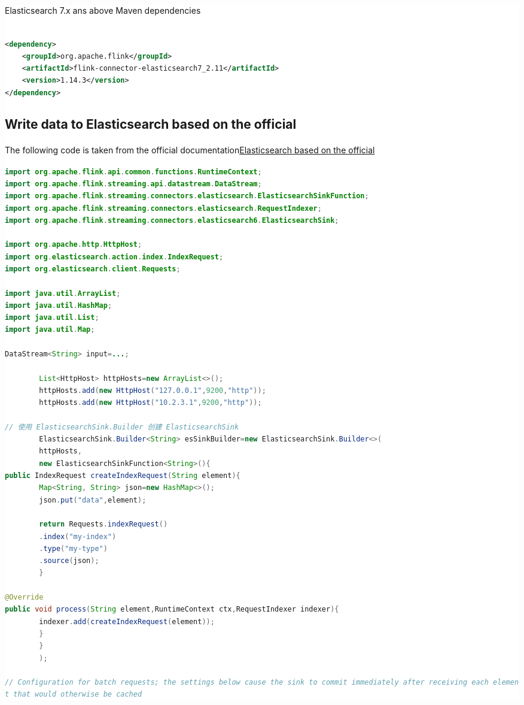 Elasticsearch 7.x ans above Maven dependencies

```xml

<dependency>
    <groupId>org.apache.flink</groupId>
    <artifactId>flink-connector-elasticsearch7_2.11</artifactId>
    <version>1.14.3</version>
</dependency>
```

## Write data to Elasticsearch based on the official

The following code is taken from the official documentation[Elasticsearch based on the official](https://nightlies.apache.org/flink/flink-docs-release-1.14/zh/docs/connectors/datastream/elasticsearch/#elasticsearch-sink)


<Tabs>
<TabItem value="java, Elasticsearch 6.x ans above" java>

```java
import org.apache.flink.api.common.functions.RuntimeContext;
import org.apache.flink.streaming.api.datastream.DataStream;
import org.apache.flink.streaming.connectors.elasticsearch.ElasticsearchSinkFunction;
import org.apache.flink.streaming.connectors.elasticsearch.RequestIndexer;
import org.apache.flink.streaming.connectors.elasticsearch6.ElasticsearchSink;

import org.apache.http.HttpHost;
import org.elasticsearch.action.index.IndexRequest;
import org.elasticsearch.client.Requests;

import java.util.ArrayList;
import java.util.HashMap;
import java.util.List;
import java.util.Map;

DataStream<String> input=...;

        List<HttpHost> httpHosts=new ArrayList<>();
        httpHosts.add(new HttpHost("127.0.0.1",9200,"http"));
        httpHosts.add(new HttpHost("10.2.3.1",9200,"http"));

// 使用 ElasticsearchSink.Builder 创建 ElasticsearchSink
        ElasticsearchSink.Builder<String> esSinkBuilder=new ElasticsearchSink.Builder<>(
        httpHosts,
        new ElasticsearchSinkFunction<String>(){
public IndexRequest createIndexRequest(String element){
        Map<String, String> json=new HashMap<>();
        json.put("data",element);

        return Requests.indexRequest()
        .index("my-index")
        .type("my-type")
        .source(json);
        }

@Override
public void process(String element,RuntimeContext ctx,RequestIndexer indexer){
        indexer.add(createIndexRequest(element));
        }
        }
        );

// Configuration for batch requests; the settings below cause the sink to commit immediately after receiving each element that would otherwise be cached
```